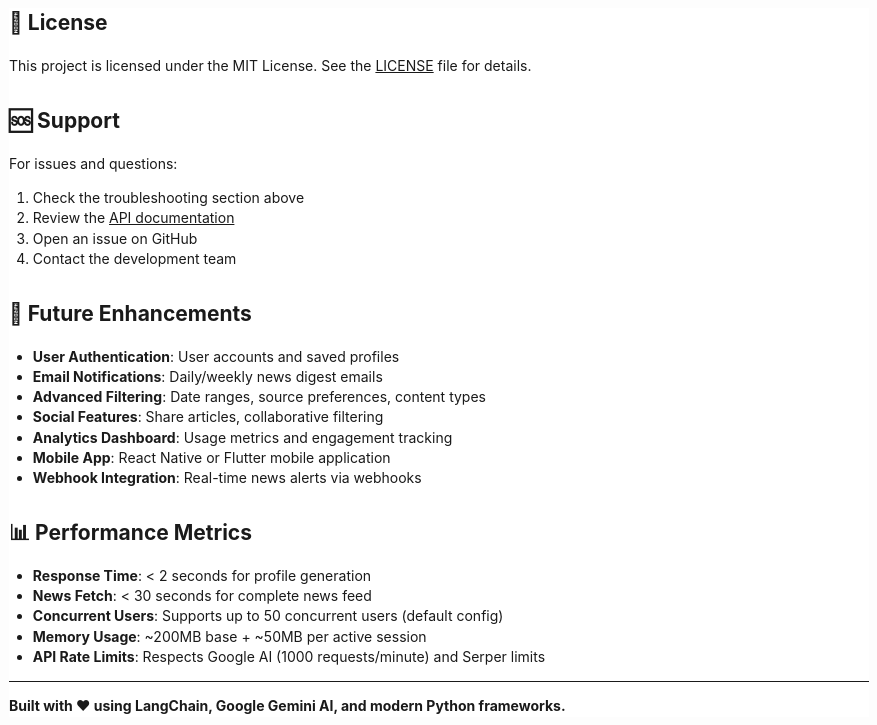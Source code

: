 ## 📄 License

This project is licensed under the MIT License. See the [LICENSE](LICENSE) file for details.

## 🆘 Support

For issues and questions:
1. Check the troubleshooting section above
2. Review the [API documentation](http://localhost:8080/docs)
3. Open an issue on GitHub
4. Contact the development team

## 🔮 Future Enhancements

- **User Authentication**: User accounts and saved profiles
- **Email Notifications**: Daily/weekly news digest emails
- **Advanced Filtering**: Date ranges, source preferences, content types
- **Social Features**: Share articles, collaborative filtering
- **Analytics Dashboard**: Usage metrics and engagement tracking
- **Mobile App**: React Native or Flutter mobile application
- **Webhook Integration**: Real-time news alerts via webhooks

## 📊 Performance Metrics

- **Response Time**: < 2 seconds for profile generation
- **News Fetch**: < 30 seconds for complete news feed
- **Concurrent Users**: Supports up to 50 concurrent users (default config)
- **Memory Usage**: ~200MB base + ~50MB per active session
- **API Rate Limits**: Respects Google AI (1000 requests/minute) and Serper limits

---

**Built with ❤️ using LangChain, Google Gemini AI, and modern Python frameworks.**
